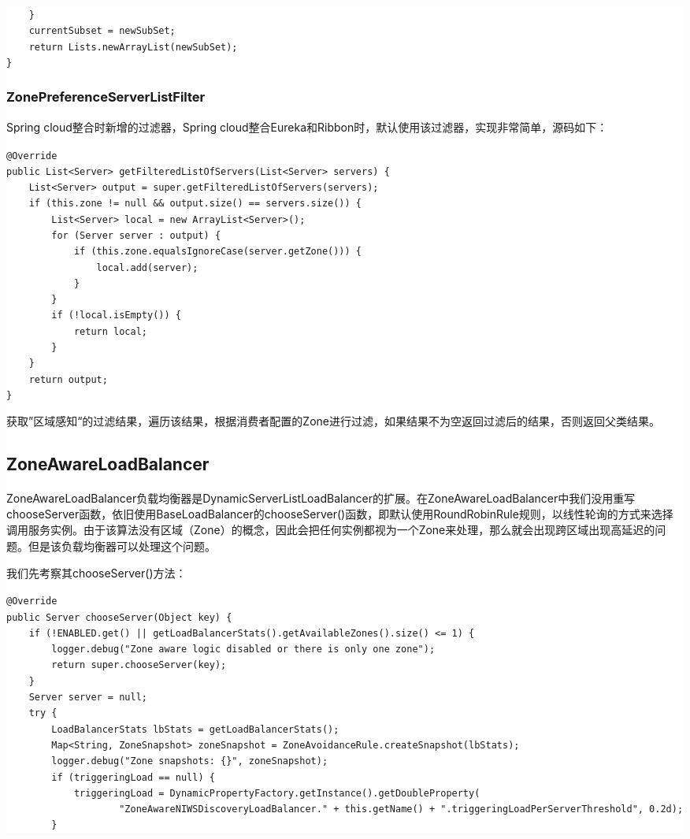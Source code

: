         }
        currentSubset = newSubSet;       
        return Lists.newArrayList(newSubSet);            
    }

### ZonePreferenceServerListFilter

Spring cloud整合时新增的过滤器，Spring cloud整合Eureka和Ribbon时，默认使用该过滤器，实现非常简单，源码如下：

    @Override
	public List<Server> getFilteredListOfServers(List<Server> servers) {
		List<Server> output = super.getFilteredListOfServers(servers);
		if (this.zone != null && output.size() == servers.size()) {
			List<Server> local = new ArrayList<Server>();
			for (Server server : output) {
				if (this.zone.equalsIgnoreCase(server.getZone())) {
					local.add(server);
				}
			}
			if (!local.isEmpty()) {
				return local;
			}
		}
		return output;
	}

获取”区域感知“的过滤结果，遍历该结果，根据消费者配置的Zone进行过滤，如果结果不为空返回过滤后的结果，否则返回父类结果。

## ZoneAwareLoadBalancer

ZoneAwareLoadBalancer负载均衡器是DynamicServerListLoadBalancer的扩展。在ZoneAwareLoadBalancer中我们没用重写chooseServer函数，依旧使用BaseLoadBalancer的chooseServer()函数，即默认使用RoundRobinRule规则，以线性轮询的方式来选择调用服务实例。由于该算法没有区域（Zone）的概念，因此会把任何实例都视为一个Zone来处理，那么就会出现跨区域出现高延迟的问题。但是该负载均衡器可以处理这个问题。

我们先考察其chooseServer()方法：

    @Override
    public Server chooseServer(Object key) {
        if (!ENABLED.get() || getLoadBalancerStats().getAvailableZones().size() <= 1) {
            logger.debug("Zone aware logic disabled or there is only one zone");
            return super.chooseServer(key);
        }
        Server server = null;
        try {
            LoadBalancerStats lbStats = getLoadBalancerStats();
            Map<String, ZoneSnapshot> zoneSnapshot = ZoneAvoidanceRule.createSnapshot(lbStats);
            logger.debug("Zone snapshots: {}", zoneSnapshot);
            if (triggeringLoad == null) {
                triggeringLoad = DynamicPropertyFactory.getInstance().getDoubleProperty(
                        "ZoneAwareNIWSDiscoveryLoadBalancer." + this.getName() + ".triggeringLoadPerServerThreshold", 0.2d);
            }
